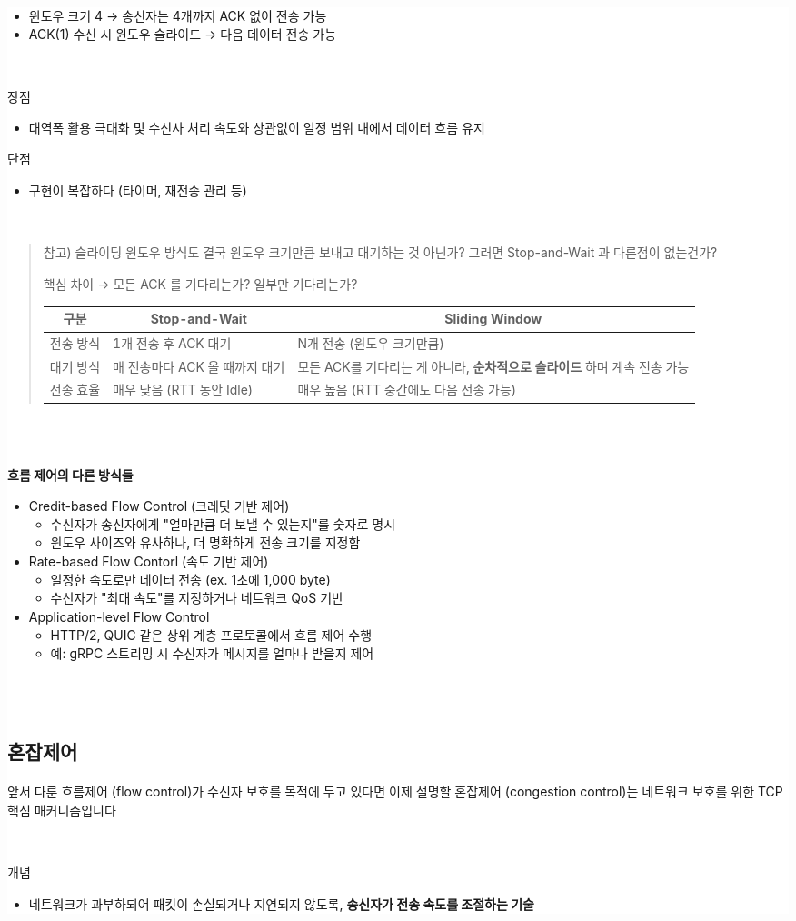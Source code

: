 - 윈도우 크기 4 → 송신자는 4개까지 ACK 없이 전송 가능
- ACK(1) 수신 시 윈도우 슬라이드 → 다음 데이터 전송 가능

</br>

장점

- 대역폭 활용 극대화 및 수신사 처리 속도와 상관없이 일정 범위 내에서 데이터 흐름 유지

단점

- 구현이 복잡하다 (타이머, 재전송 관리 등)

</br>

> 참고) 슬라이딩 윈도우 방식도 결국 윈도우 크기만큼 보내고 대기하는 것 아닌가? 그러면 Stop-and-Wait 과 다른점이 없는건가?
>
> 핵심 차이 → 모든 ACK 를 기다리는가? 일부만 기다리는가?
>
> | 구분      | Stop-and-Wait                  | Sliding Window                                                             |
> | --------- | ------------------------------ | -------------------------------------------------------------------------- |
> | 전송 방식 | 1개 전송 후 ACK 대기           | N개 전송 (윈도우 크기만큼)                                                 |
> | 대기 방식 | 매 전송마다 ACK 올 때까지 대기 | 모든 ACK를 기다리는 게 아니라, **순차적으로 슬라이드** 하며 계속 전송 가능 |
> | 전송 효율 | 매우 낮음 (RTT 동안 Idle)      | 매우 높음 (RTT 중간에도 다음 전송 가능)                                    |

</br>
</br>

**흐름 제어의 다른 방식들**

- Credit-based Flow Control (크레딧 기반 제어)
  - 수신자가 송신자에게 "얼마만큼 더 보낼 수 있는지"를 숫자로 명시
  - 윈도우 사이즈와 유사하나, 더 명확하게 전송 크기를 지정함
- Rate-based Flow Contorl (속도 기반 제어)
  - 일정한 속도로만 데이터 전송 (ex. 1초에 1,000 byte)
  - 수신자가 "최대 속도"를 지정하거나 네트워크 QoS 기반
- Application-level Flow Control
  - HTTP/2, QUIC 같은 상위 계층 프로토콜에서 흐름 제어 수행
  - 예: gRPC 스트리밍 시 수신자가 메시지를 얼마나 받을지 제어

</br>
</br>

## 혼잡제어

앞서 다룬 흐름제어 (flow control)가 수신자 보호를 목적에 두고 있다면 이제 설명할 혼잡제어 (congestion control)는 네트워크 보호를 위한 TCP 핵심 매커니즘입니다

</br>

개념

- 네트워크가 과부하되어 패킷이 손실되거나 지연되지 않도록, **송신자가 전송 속도를 조절하는 기술**
